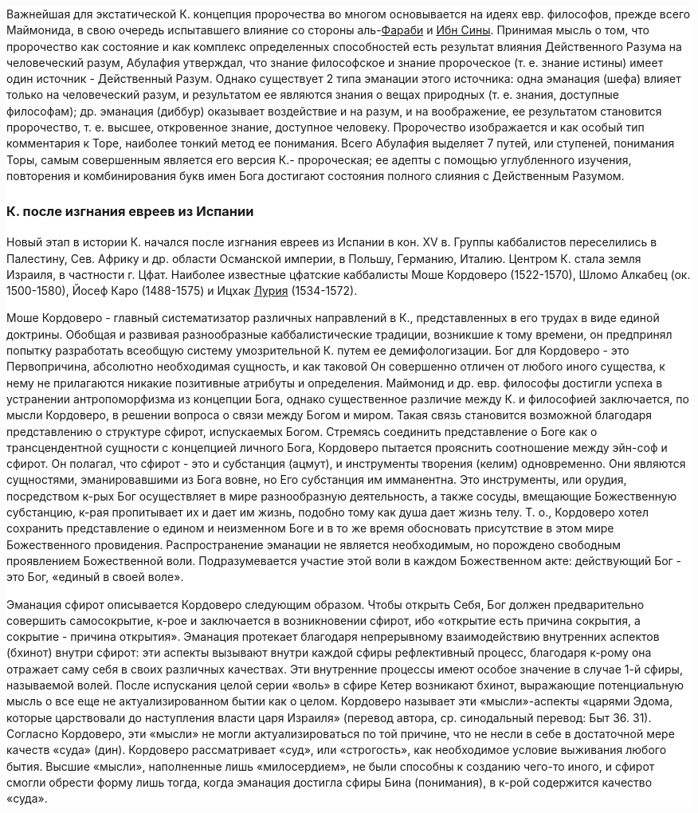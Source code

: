 Важнейшая для экстатической К. концепция пророчества во многом основывается на идеях евр. философов, прежде всего Маймонида, в свою очередь испытавшего влияние со стороны аль-[Фараби](https://pravenc.ru/text/Фараби.html) и [Ибн Сины](<https://pravenc.ru/text/Ибн Сины.html>). Принимая мысль о том, что пророчество как состояние и как комплекс определенных способностей есть результат влияния Действенного Разума на человеческий разум, Абулафия утверждал, что знание философское и знание пророческое (т. е. знание истины) имеет один источник - Действенный Разум. Однако существует 2 типа эманации этого источника: одна эманация (шефа) влияет только на человеческий разум, и результатом ее являются знания о вещах природных (т. е. знания, доступные философам); др. эманация (диббур) оказывает воздействие и на разум, и на воображение, ее результатом становится пророчество, т. е. высшее, откровенное знание, доступное человеку. Пророчество изображается и как особый тип комментария к Торе, наиболее тонкий метод ее понимания. Всего Абулафия выделяет 7 путей, или ступеней, понимания Торы, самым совершенным является его версия К.- пророческая; ее адепты с помощью углубленного изучения, повторения и комбинирования букв имен Бога достигают состояния полного слияния с Действенным Разумом.

### К. после изгнания евреев из Испании

Новый этап в истории К. начался после изгнания евреев из Испании в кон. XV в. Группы каббалистов переселились в Палестину, Сев. Африку и др. области Османской империи, в Польшу, Германию, Италию. Центром К. стала земля Израиля, в частности г. Цфат. Наиболее известные цфатские каббалисты Моше Кордоверо (1522-1570), Шломо Алкабец (ок. 1500-1580), Йосеф Каро (1488-1575) и Ицхак [Лурия](https://pravenc.ru/text/Лурия.html) (1534-1572).

Моше Кордоверо - главный систематизатор различных направлений в К., представленных в его трудах в виде единой доктрины. Обобщая и развивая разнообразные каббалистические традиции, возникшие к тому времени, он предпринял попытку разработать всеобщую систему умозрительной К. путем ее демифологизации. Бог для Кордоверо - это Первопричина, абсолютно необходимая сущность, и как таковой Он совершенно отличен от любого иного существа, к нему не прилагаются никакие позитивные атрибуты и определения. Маймонид и др. евр. философы достигли успеха в устранении антропоморфизма из концепции Бога, однако существенное различие между К. и философией заключается, по мысли Кордоверо, в решении вопроса о связи между Богом и миром. Такая связь становится возможной благодаря представлению о структуре сфирот, испускаемых Богом. Стремясь соединить представление о Боге как о трансцендентной сущности с концепцией личного Бога, Кордоверо пытается прояснить соотношение между эйн-соф и сфирот. Он полагал, что сфирот - это и субстанция (ацмут), и инструменты творения (келим) одновременно. Они являются сущностями, эманировавшими из Бога вовне, но Его субстанция им имманентна. Это инструменты, или орудия, посредством к-рых Бог осуществляет в мире разнообразную деятельность, а также сосуды, вмещающие Божественную субстанцию, к-рая пропитывает их и дает им жизнь, подобно тому как душа дает жизнь телу. Т. о., Кордоверо хотел сохранить представление о едином и неизменном Боге и в то же время обосновать присутствие в этом мире Божественного провидения. Распространение эманации не является необходимым, но порождено свободным проявлением Божественной воли. Подразумевается участие этой воли в каждом Божественном акте: действующий Бог - это Бог, «единый в своей воле».

Эманация сфирот описывается Кордоверо следующим образом. Чтобы открыть Себя, Бог должен предварительно совершить самосокрытие, к-рое и заключается в возникновении сфирот, ибо «открытие есть причина сокрытия, а сокрытие - причина открытия». Эманация протекает благодаря непрерывному взаимодействию внутренних аспектов (бхинот) внутри сфирот: эти аспекты вызывают внутри каждой сфиры рефлективный процесс, благодаря к-рому она отражает саму себя в своих различных качествах. Эти внутренние процессы имеют особое значение в случае 1-й сфиры, называемой волей. После испускания целой серии «воль» в сфире Кетер возникают бхинот, выражающие потенциальную мысль о все еще не актуализированном бытии как о целом. Кордоверо называет эти «мысли»-аспекты «царями Эдома, которые царствовали до наступления власти царя Израиля» (перевод автора, ср. синодальный перевод: Быт 36. 31). Согласно Кордоверо, эти «мысли» не могли актуализироваться по той причине, что не несли в себе в достаточной мере качеств «суда» (дин). Кордоверо рассматривает «суд», или «строгость», как необходимое условие выживания любого бытия. Высшие «мысли», наполненные лишь «милосердием», не были способны к созданию чего-то иного, и сфирот смогли обрести форму лишь тогда, когда эманация достигла сфиры Бина (понимания), в к-рой содержится качество «суда».
